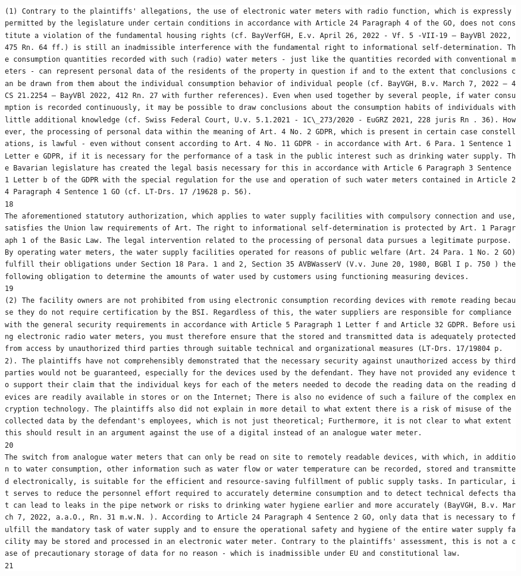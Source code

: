 ```
(1) Contrary to the plaintiffs' allegations, the use of electronic water meters with radio function, which is expressly permitted by the legislature under certain conditions in accordance with Article 24 Paragraph 4 of the GO, does not constitute a violation of the fundamental housing rights (cf. BayVerfGH, E.v. April 26, 2022 - Vf. 5 -VII-19 – BayVBl 2022, 475 Rn. 64 ff.) is still an inadmissible interference with the fundamental right to informational self-determination. The consumption quantities recorded with such (radio) water meters - just like the quantities recorded with conventional meters - can represent personal data of the residents of the property in question if and to the extent that conclusions can be drawn from them about the individual consumption behavior of individual people (cf. BayVGH, B.v. March 7, 2022 – 4 CS 21.2254 – BayVBl 2022, 412 Rn. 27 with further references). Even when used together by several people, if water consumption is recorded continuously, it may be possible to draw conclusions about the consumption habits of individuals with little additional knowledge (cf. Swiss Federal Court, U.v. 5.1.2021 - 1C\_273/2020 - EuGRZ 2021, 228 juris Rn . 36). However, the processing of personal data within the meaning of Art. 4 No. 2 GDPR, which is present in certain case constellations, is lawful - even without consent according to Art. 4 No. 11 GDPR - in accordance with Art. 6 Para. 1 Sentence 1 Letter e GDPR, if it is necessary for the performance of a task in the public interest such as drinking water supply. The Bavarian legislature has created the legal basis necessary for this in accordance with Article 6 Paragraph 3 Sentence 1 Letter b of the GDPR with the special regulation for the use and operation of such water meters contained in Article 24 Paragraph 4 Sentence 1 GO (cf. LT-Drs. 17 /19628 p. 56).
18
The aforementioned statutory authorization, which applies to water supply facilities with compulsory connection and use, satisfies the Union law requirements of Art. The right to informational self-determination is protected by Art. 1 Paragraph 1 of the Basic Law. The legal intervention related to the processing of personal data pursues a legitimate purpose. By operating water meters, the water supply facilities operated for reasons of public welfare (Art. 24 Para. 1 No. 2 GO) fulfill their obligations under Section 18 Para. 1 and 2, Section 35 AVBWasserV (V.v. June 20, 1980, BGBl I p. 750 ) the following obligation to determine the amounts of water used by customers using functioning measuring devices.
19
(2) The facility owners are not prohibited from using electronic consumption recording devices with remote reading because they do not require certification by the BSI. Regardless of this, the water suppliers are responsible for compliance with the general security requirements in accordance with Article 5 Paragraph 1 Letter f and Article 32 GDPR. Before using electronic radio water meters, you must therefore ensure that the stored and transmitted data is adequately protected from access by unauthorized third parties through suitable technical and organizational measures (LT-Drs. 17/19804 p. 2). The plaintiffs have not comprehensibly demonstrated that the necessary security against unauthorized access by third parties would not be guaranteed, especially for the devices used by the defendant. They have not provided any evidence to support their claim that the individual keys for each of the meters needed to decode the reading data on the reading devices are readily available in stores or on the Internet; There is also no evidence of such a failure of the complex encryption technology. The plaintiffs also did not explain in more detail to what extent there is a risk of misuse of the collected data by the defendant's employees, which is not just theoretical; Furthermore, it is not clear to what extent this should result in an argument against the use of a digital instead of an analogue water meter.
20
The switch from analogue water meters that can only be read on site to remotely readable devices, with which, in addition to water consumption, other information such as water flow or water temperature can be recorded, stored and transmitted electronically, is suitable for the efficient and resource-saving fulfillment of public supply tasks. In particular, it serves to reduce the personnel effort required to accurately determine consumption and to detect technical defects that can lead to leaks in the pipe network or risks to drinking water hygiene earlier and more accurately (BayVGH, B.v. March 7, 2022, a.a.O., Rn. 31 m.w.N. ). According to Article 24 Paragraph 4 Sentence 2 GO, only data that is necessary to fulfill the mandatory task of water supply and to ensure the operational safety and hygiene of the entire water supply facility may be stored and processed in an electronic water meter. Contrary to the plaintiffs' assessment, this is not a case of precautionary storage of data for no reason - which is inadmissible under EU and constitutional law.
21
```